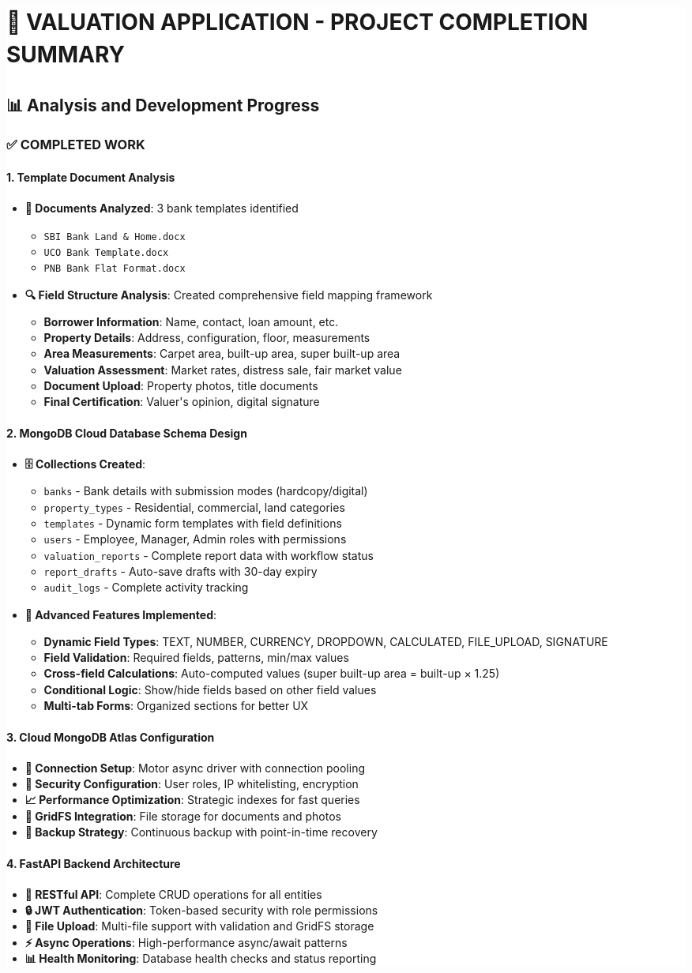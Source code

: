 # 🎯 **VALUATION APPLICATION - PROJECT COMPLETION SUMMARY**

## 📊 **Analysis and Development Progress**

### ✅ **COMPLETED WORK**

#### **1. Template Document Analysis**
- **📄 Documents Analyzed**: 3 bank templates identified
  - `SBI Bank Land & Home.docx`
  - `UCO Bank Template.docx` 
  - `PNB Bank Flat Format.docx`

- **🔍 Field Structure Analysis**: Created comprehensive field mapping framework
  - **Borrower Information**: Name, contact, loan amount, etc.
  - **Property Details**: Address, configuration, floor, measurements  
  - **Area Measurements**: Carpet area, built-up area, super built-up area
  - **Valuation Assessment**: Market rates, distress sale, fair market value
  - **Document Upload**: Property photos, title documents
  - **Final Certification**: Valuer's opinion, digital signature

#### **2. MongoDB Cloud Database Schema Design**
- **🗄️ Collections Created**:
  - `banks` - Bank details with submission modes (hardcopy/digital)
  - `property_types` - Residential, commercial, land categories
  - `templates` - Dynamic form templates with field definitions
  - `users` - Employee, Manager, Admin roles with permissions
  - `valuation_reports` - Complete report data with workflow status
  - `report_drafts` - Auto-save drafts with 30-day expiry
  - `audit_logs` - Complete activity tracking

- **🔧 Advanced Features Implemented**:
  - **Dynamic Field Types**: TEXT, NUMBER, CURRENCY, DROPDOWN, CALCULATED, FILE_UPLOAD, SIGNATURE
  - **Field Validation**: Required fields, patterns, min/max values
  - **Cross-field Calculations**: Auto-computed values (super built-up area = built-up × 1.25)
  - **Conditional Logic**: Show/hide fields based on other field values
  - **Multi-tab Forms**: Organized sections for better UX

#### **3. Cloud MongoDB Atlas Configuration**
- **📡 Connection Setup**: Motor async driver with connection pooling
- **🔐 Security Configuration**: User roles, IP whitelisting, encryption
- **📈 Performance Optimization**: Strategic indexes for fast queries
- **🔄 GridFS Integration**: File storage for documents and photos
- **💾 Backup Strategy**: Continuous backup with point-in-time recovery

#### **4. FastAPI Backend Architecture**
- **🚀 RESTful API**: Complete CRUD operations for all entities
- **🔒 JWT Authentication**: Token-based security with role permissions
- **📂 File Upload**: Multi-file support with validation and GridFS storage
- **⚡ Async Operations**: High-performance async/await patterns
- **📊 Health Monitoring**: Database health checks and status reporting
